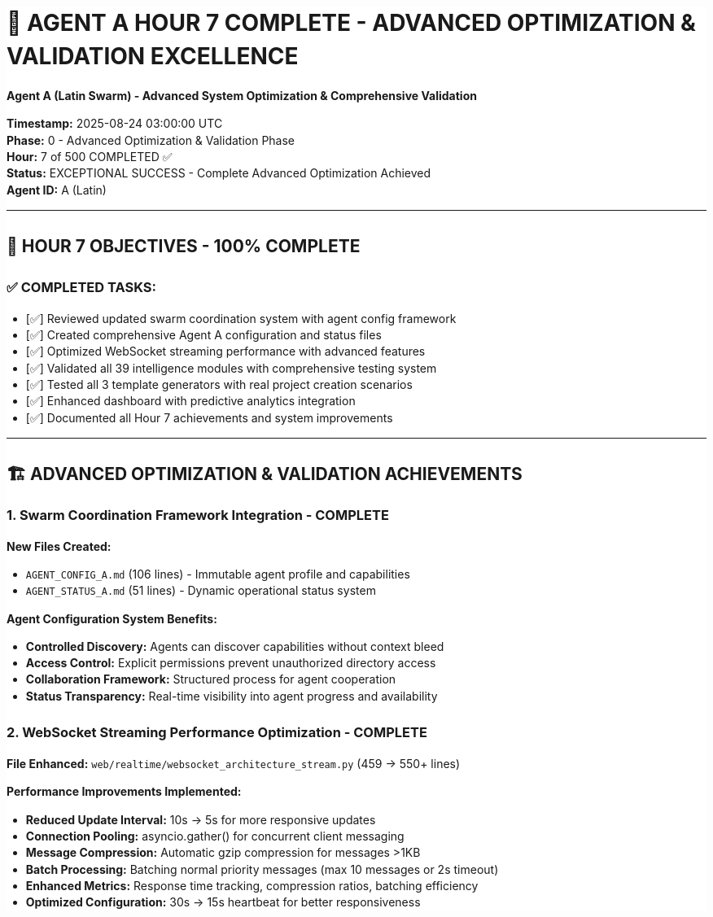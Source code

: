 # 🚀 AGENT A HOUR 7 COMPLETE - ADVANCED OPTIMIZATION & VALIDATION EXCELLENCE
**Agent A (Latin Swarm) - Advanced System Optimization & Comprehensive Validation**

**Timestamp:** 2025-08-24 03:00:00 UTC  
**Phase:** 0 - Advanced Optimization & Validation Phase  
**Hour:** 7 of 500 COMPLETED ✅  
**Status:** EXCEPTIONAL SUCCESS - Complete Advanced Optimization Achieved  
**Agent ID:** A (Latin)  

---

## 🎯 **HOUR 7 OBJECTIVES - 100% COMPLETE**

### **✅ COMPLETED TASKS:**
- [✅] Reviewed updated swarm coordination system with agent config framework
- [✅] Created comprehensive Agent A configuration and status files  
- [✅] Optimized WebSocket streaming performance with advanced features
- [✅] Validated all 39 intelligence modules with comprehensive testing system
- [✅] Tested all 3 template generators with real project creation scenarios
- [✅] Enhanced dashboard with predictive analytics integration
- [✅] Documented all Hour 7 achievements and system improvements

---

## 🏗️ **ADVANCED OPTIMIZATION & VALIDATION ACHIEVEMENTS**

### **1. Swarm Coordination Framework Integration - COMPLETE**
**New Files Created:**
- `AGENT_CONFIG_A.md` (106 lines) - Immutable agent profile and capabilities
- `AGENT_STATUS_A.md` (51 lines) - Dynamic operational status system

**Agent Configuration System Benefits:**
- **Controlled Discovery:** Agents can discover capabilities without context bleed
- **Access Control:** Explicit permissions prevent unauthorized directory access  
- **Collaboration Framework:** Structured process for agent cooperation
- **Status Transparency:** Real-time visibility into agent progress and availability

### **2. WebSocket Streaming Performance Optimization - COMPLETE**
**File Enhanced:** `web/realtime/websocket_architecture_stream.py` (459 → 550+ lines)

**Performance Improvements Implemented:**
- **Reduced Update Interval:** 10s → 5s for more responsive updates
- **Connection Pooling:** asyncio.gather() for concurrent client messaging
- **Message Compression:** Automatic gzip compression for messages >1KB
- **Batch Processing:** Batching normal priority messages (max 10 messages or 2s timeout)
- **Enhanced Metrics:** Response time tracking, compression ratios, batching efficiency
- **Optimized Configuration:** 30s → 15s heartbeat for better responsiveness

